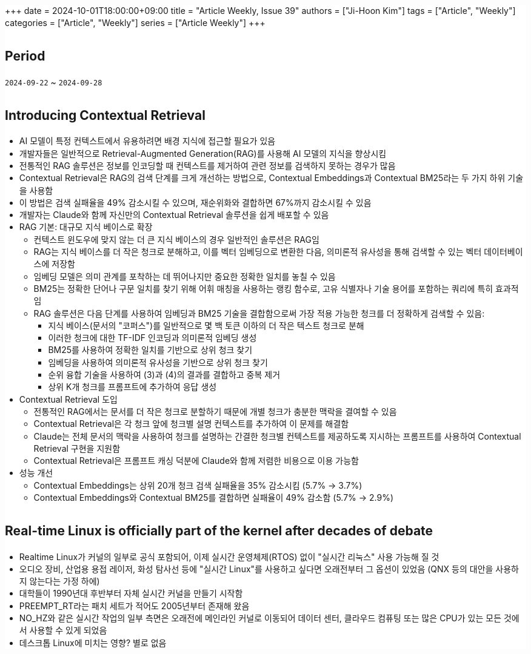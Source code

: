 +++
date = 2024-10-01T18:00:00+09:00
title = "Article Weekly, Issue 39"
authors = ["Ji-Hoon Kim"]
tags = ["Article", "Weekly"]
categories = ["Article", "Weekly"]
series = ["Article Weekly"]
+++

## Period

`2024-09-22` ~ `2024-09-28`

## Introducing Contextual Retrieval

- AI 모델이 특정 컨텍스트에서 유용하려면 배경 지식에 접근할 필요가 있음
- 개발자들은 일반적으로 Retrieval-Augmented Generation(RAG)를 사용해 AI 모델의 지식을 향상시킴
- 전통적인 RAG 솔루션은 정보를 인코딩할 때 컨텍스트를 제거하여 관련 정보를 검색하지 못하는 경우가 많음
- Contextual Retrieval은 RAG의 검색 단계를 크게 개선하는 방법으로, Contextual Embeddings과 Contextual BM25라는 두 가지 하위 기술을 사용함
- 이 방법은 검색 실패율을 49% 감소시킬 수 있으며, 재순위화와 결합하면 67%까지 감소시킬 수 있음
- 개발자는 Claude와 함께 자신만의 Contextual Retrieval 솔루션을 쉽게 배포할 수 있음
- RAG 기본: 대규모 지식 베이스로 확장
  - 컨텍스트 윈도우에 맞지 않는 더 큰 지식 베이스의 경우 일반적인 솔루션은 RAG임
  - RAG는 지식 베이스를 더 작은 청크로 분해하고, 이를 벡터 임베딩으로 변환한 다음, 의미론적 유사성을 통해 검색할 수 있는 벡터 데이터베이스에 저장함
  - 임베딩 모델은 의미 관계를 포착하는 데 뛰어나지만 중요한 정확한 일치를 놓칠 수 있음
  - BM25는 정확한 단어나 구문 일치를 찾기 위해 어휘 매칭을 사용하는 랭킹 함수로, 고유 식별자나 기술 용어를 포함하는 쿼리에 특히 효과적임
  - RAG 솔루션은 다음 단계를 사용하여 임베딩과 BM25 기술을 결합함으로써 가장 적용 가능한 청크를 더 정확하게 검색할 수 있음:
    - 지식 베이스(문서의 "코퍼스")를 일반적으로 몇 백 토큰 이하의 더 작은 텍스트 청크로 분해
    - 이러한 청크에 대한 TF-IDF 인코딩과 의미론적 임베딩 생성
    - BM25를 사용하여 정확한 일치를 기반으로 상위 청크 찾기
    - 임베딩을 사용하여 의미론적 유사성을 기반으로 상위 청크 찾기
    - 순위 융합 기술을 사용하여 (3)과 (4)의 결과를 결합하고 중복 제거
    - 상위 K개 청크를 프롬프트에 추가하여 응답 생성
- Contextual Retrieval 도입
  - 전통적인 RAG에서는 문서를 더 작은 청크로 분할하기 때문에 개별 청크가 충분한 맥락을 결여할 수 있음
  - Contextual Retrieval은 각 청크 앞에 청크별 설명 컨텍스트를 추가하여 이 문제를 해결함
  - Claude는 전체 문서의 맥락을 사용하여 청크를 설명하는 간결한 청크별 컨텍스트를 제공하도록 지시하는 프롬프트를 사용하여 Contextual Retrieval 구현을 지원함
  - Contextual Retrieval은 프롬프트 캐싱 덕분에 Claude와 함께 저렴한 비용으로 이용 가능함
- 성능 개선
  - Contextual Embeddings는 상위 20개 청크 검색 실패율을 35% 감소시킴 (5.7% → 3.7%)
  - Contextual Embeddings와 Contextual BM25를 결합하면 실패율이 49% 감소함 (5.7% → 2.9%)

## Real-time Linux is officially part of the kernel after decades of debate

- Realtime Linux가 커널의 일부로 공식 포함되어, 이제 실시간 운영체제(RTOS) 없이 "실시간 리눅스" 사용 가능해 질 것
- 오디오 장비, 산업용 용접 레이저, 화성 탐사선 등에 "실시간 Linux"를 사용하고 싶다면 오래전부터 그 옵션이 있었음 (QNX 등의 대안을 사용하지 않는다는 가정 하에)
- 대학들이 1990년대 후반부터 자체 실시간 커널을 만들기 시작함
- PREEMPT_RT라는 패치 세트가 적어도 2005년부터 존재해 왔음
- NO_HZ와 같은 실시간 작업의 일부 측면은 오래전에 메인라인 커널로 이동되어 데이터 센터, 클라우드 컴퓨팅 또는 많은 CPU가 있는 모든 것에서 사용할 수 있게 되었음
- 데스크톱 Linux에 미치는 영향? 별로 없음
